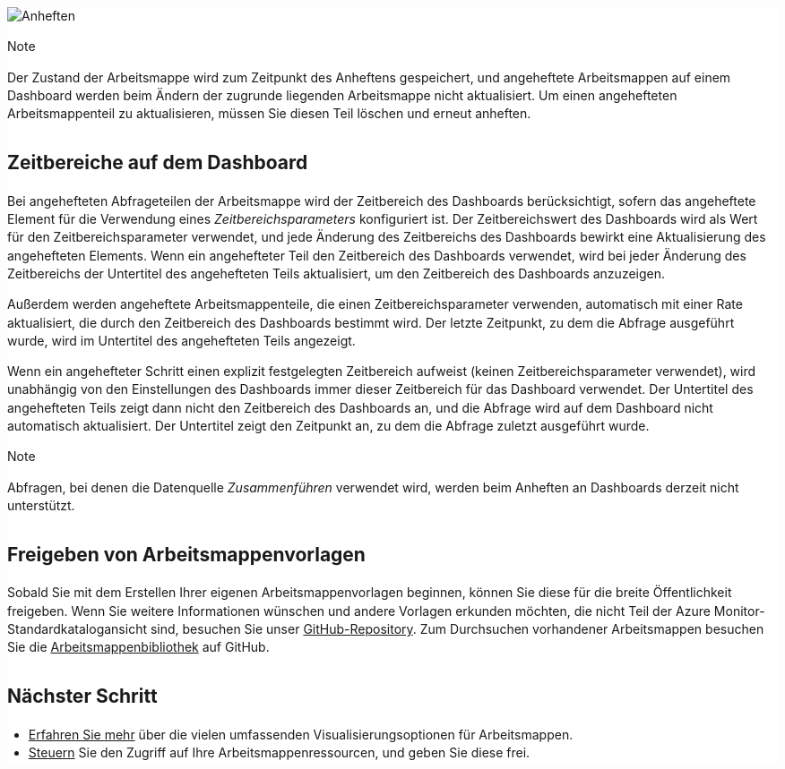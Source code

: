 ![Anheften](./media/workbooks-overview/pin-experience.png)

> [!NOTE]
> Der Zustand der Arbeitsmappe wird zum Zeitpunkt des Anheftens gespeichert, und angeheftete Arbeitsmappen auf einem Dashboard werden beim Ändern der zugrunde liegenden Arbeitsmappe nicht aktualisiert. Um einen angehefteten Arbeitsmappenteil zu aktualisieren, müssen Sie diesen Teil löschen und erneut anheften.

## <a name="dashboard-time-ranges"></a>Zeitbereiche auf dem Dashboard

Bei angehefteten Abfrageteilen der Arbeitsmappe wird der Zeitbereich des Dashboards berücksichtigt, sofern das angeheftete Element für die Verwendung eines *Zeitbereichsparameters* konfiguriert ist. Der Zeitbereichswert des Dashboards wird als Wert für den Zeitbereichsparameter verwendet, und jede Änderung des Zeitbereichs des Dashboards bewirkt eine Aktualisierung des angehefteten Elements. Wenn ein angehefteter Teil den Zeitbereich des Dashboards verwendet, wird bei jeder Änderung des Zeitbereichs der Untertitel des angehefteten Teils aktualisiert, um den Zeitbereich des Dashboards anzuzeigen. 

Außerdem werden angeheftete Arbeitsmappenteile, die einen Zeitbereichsparameter verwenden, automatisch mit einer Rate aktualisiert, die durch den Zeitbereich des Dashboards bestimmt wird. Der letzte Zeitpunkt, zu dem die Abfrage ausgeführt wurde, wird im Untertitel des angehefteten Teils angezeigt.

Wenn ein angehefteter Schritt einen explizit festgelegten Zeitbereich aufweist (keinen Zeitbereichsparameter verwendet), wird unabhängig von den Einstellungen des Dashboards immer dieser Zeitbereich für das Dashboard verwendet. Der Untertitel des angehefteten Teils zeigt dann nicht den Zeitbereich des Dashboards an, und die Abfrage wird auf dem Dashboard nicht automatisch aktualisiert. Der Untertitel zeigt den Zeitpunkt an, zu dem die Abfrage zuletzt ausgeführt wurde.

> [!NOTE]
> Abfragen, bei denen die Datenquelle *Zusammenführen* verwendet wird, werden beim Anheften an Dashboards derzeit nicht unterstützt.

## <a name="sharing-workbook-templates"></a>Freigeben von Arbeitsmappenvorlagen

Sobald Sie mit dem Erstellen Ihrer eigenen Arbeitsmappenvorlagen beginnen, können Sie diese für die breite Öffentlichkeit freigeben. Wenn Sie weitere Informationen wünschen und andere Vorlagen erkunden möchten, die nicht Teil der Azure Monitor-Standardkatalogansicht sind, besuchen Sie unser [GitHub-Repository](https://github.com/Microsoft/Application-Insights-Workbooks/blob/master/README.md). Zum Durchsuchen vorhandener Arbeitsmappen besuchen Sie die [Arbeitsmappenbibliothek](https://github.com/microsoft/Application-Insights-Workbooks/tree/master/Workbooks) auf GitHub.

## <a name="next-step"></a>Nächster Schritt

* [Erfahren Sie mehr](#visualizations) über die vielen umfassenden Visualisierungsoptionen für Arbeitsmappen.
* [Steuern](workbooks-access-control.md) Sie den Zugriff auf Ihre Arbeitsmappenressourcen, und geben Sie diese frei.
